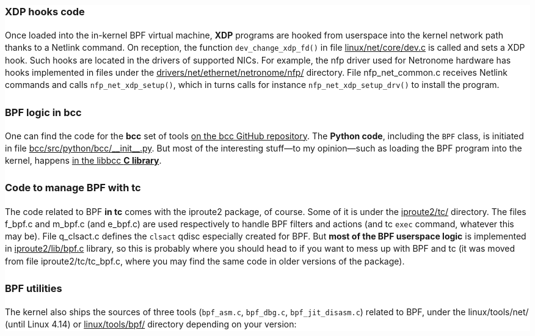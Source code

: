 ### XDP hooks code

Once loaded into the in-kernel BPF virtual machine, **XDP** programs are hooked
from userspace into the kernel network path thanks to a Netlink command. On
reception, the function `dev_change_xdp_fd()` in file
[linux/net/core/dev.c](https://git.kernel.org/cgit/linux/kernel/git/torvalds/linux.git/tree/net/core/dev.c)
is called and sets a XDP hook. Such hooks are located in the drivers of
supported NICs. For example, the nfp driver used for Netronome hardware has
hooks implemented in files under the
[drivers/net/ethernet/netronome/nfp/](https://git.kernel.org/cgit/linux/kernel/git/torvalds/linux.git/tree/drivers/net/ethernet/netronome/nfp/)
directory. File nfp\_net\_common.c receives Netlink commands and calls
`nfp_net_xdp_setup()`, which in turns calls for instance
`nfp_net_xdp_setup_drv()` to install the program.

### BPF logic in bcc

One can find the code for the **bcc** set of tools
[on the bcc GitHub repository](https://github.com/iovisor/bcc/).
The **Python code**, including the `BPF` class, is initiated in file
[bcc/src/python/bcc/\_\_init\_\_.py](https://github.com/iovisor/bcc/blob/master/src/python/bcc/__init__.py).
But most of the interesting stuff—to my opinion—such as loading the BPF program
into the kernel, happens
[in the libbcc **C library**](https://github.com/iovisor/bcc/blob/master/src/cc/libbpf.c).

### Code to manage BPF with tc

The code related to BPF **in tc** comes with the iproute2 package, of course.
Some of it is under the
[iproute2/tc/](https://git.kernel.org/pub/scm/network/iproute2/iproute2-next.git/tree/tc)
directory. The files f\_bpf.c and m\_bpf.c (and e\_bpf.c) are used respectively
to handle BPF filters and actions (and tc `exec` command, whatever this may
be). File q\_clsact.c defines the `clsact` qdisc especially created for BPF.
But **most of the BPF userspace logic** is implemented in
[iproute2/lib/bpf.c](https://git.kernel.org/pub/scm/network/iproute2/iproute2-next.git/tree/lib/bpf.c)
library, so this is probably where you should head to if you want to mess up
with BPF and tc (it was moved from file iproute2/tc/tc_bpf.c, where you may
find the same code in older versions of the package).

### BPF utilities

The kernel also ships the sources of three tools (`bpf_asm.c`, `bpf_dbg.c`,
`bpf_jit_disasm.c`) related to BPF, under the
linux/tools/net/ (until Linux 4.14)
or
[linux/tools/bpf/](https://git.kernel.org/pub/scm/linux/kernel/git/davem/net-next.git/tree/tools/bpf)
directory depending on your version:

